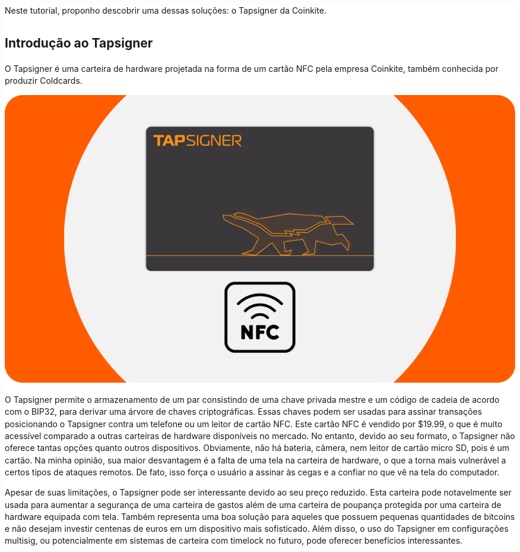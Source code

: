 Neste tutorial, proponho descobrir uma dessas soluções: o Tapsigner da Coinkite.

## Introdução ao Tapsigner

O Tapsigner é uma carteira de hardware projetada na forma de um cartão NFC pela empresa Coinkite, também conhecida por produzir Coldcards.

![TAPSIGNER NUNCHUK](assets/notext/01.webp)

O Tapsigner permite o armazenamento de um par consistindo de uma chave privada mestre e um código de cadeia de acordo com o BIP32, para derivar uma árvore de chaves criptográficas. Essas chaves podem ser usadas para assinar transações posicionando o Tapsigner contra um telefone ou um leitor de cartão NFC.
Este cartão NFC é vendido por $19.99, o que é muito acessível comparado a outras carteiras de hardware disponíveis no mercado. No entanto, devido ao seu formato, o Tapsigner não oferece tantas opções quanto outros dispositivos. Obviamente, não há bateria, câmera, nem leitor de cartão micro SD, pois é um cartão. Na minha opinião, sua maior desvantagem é a falta de uma tela na carteira de hardware, o que a torna mais vulnerável a certos tipos de ataques remotos. De fato, isso força o usuário a assinar às cegas e a confiar no que vê na tela do computador.

Apesar de suas limitações, o Tapsigner pode ser interessante devido ao seu preço reduzido. Esta carteira pode notavelmente ser usada para aumentar a segurança de uma carteira de gastos além de uma carteira de poupança protegida por uma carteira de hardware equipada com tela. Também representa uma boa solução para aqueles que possuem pequenas quantidades de bitcoins e não desejam investir centenas de euros em um dispositivo mais sofisticado. Além disso, o uso do Tapsigner em configurações multisig, ou potencialmente em sistemas de carteira com timelock no futuro, pode oferecer benefícios interessantes.
